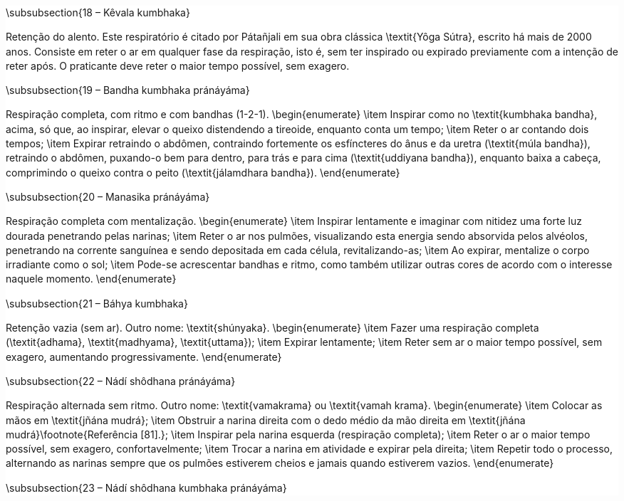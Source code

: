 \subsubsection{18 – Kêvala kumbhaka}

Retenção do alento. Este respiratório é citado por Pátañjali em sua obra clássica \textit{Yôga Sútra}, escrito há mais de 2000 anos. Consiste em reter o ar em qualquer fase da respiração, isto é, sem ter inspirado ou expirado previamente com a intenção de reter após. O praticante deve reter o maior tempo possível, sem exagero.

\subsubsection{19 – Bandha kumbhaka pránáyáma}

Respiração completa, com ritmo e com bandhas (1-2-1).
\begin{enumerate}
    \item Inspirar como no \textit{kumbhaka bandha}, acima, só que, ao inspirar, elevar o queixo distendendo a tireoide, enquanto conta um tempo;
    \item Reter o ar contando dois tempos;
    \item Expirar retraindo o abdômen, contraindo fortemente os esfíncteres do ânus e da uretra (\textit{múla bandha}), retraindo o abdômen, puxando-o bem para dentro, para trás e para cima (\textit{uddiyana bandha}), enquanto baixa a cabeça, comprimindo o queixo contra o peito (\textit{jálamdhara bandha}).
\end{enumerate}

\subsubsection{20 – Manasika pránáyáma}

Respiração completa com mentalização.
\begin{enumerate}
    \item Inspirar lentamente e imaginar com nitidez uma forte luz dourada penetrando pelas narinas;
    \item Reter o ar nos pulmões, visualizando esta energia sendo absorvida pelos alvéolos, penetrando na corrente sanguínea e sendo depositada em cada célula, revitalizando-as;
    \item Ao expirar, mentalize o corpo irradiante como o sol;
    \item Pode-se acrescentar bandhas e ritmo, como também utilizar outras cores de acordo com o interesse naquele momento.
\end{enumerate}

\subsubsection{21 – Báhya kumbhaka}

Retenção vazia (sem ar). Outro nome: \textit{shúnyaka}.
\begin{enumerate}
    \item Fazer uma respiração completa (\textit{adhama}, \textit{madhyama}, \textit{uttama});
    \item Expirar lentamente;
    \item Reter sem ar o maior tempo possível, sem exagero, aumentando progressivamente.
\end{enumerate}

\subsubsection{22 – Nádí shôdhana pránáyáma}

Respiração alternada sem ritmo. Outro nome: \textit{vamakrama} ou \textit{vamah krama}.
\begin{enumerate}
    \item Colocar as mãos em \textit{jñána mudrá};
    \item Obstruir a narina direita com o dedo médio da mão direita em \textit{jñána mudrá}\footnote{Referência [81].};
    \item Inspirar pela narina esquerda (respiração completa);
    \item Reter o ar o maior tempo possível, sem exagero, confortavelmente;
    \item Trocar a narina em atividade e expirar pela direita;
    \item Repetir todo o processo, alternando as narinas sempre que os pulmões estiverem cheios e jamais quando estiverem vazios.
\end{enumerate}

\subsubsection{23 – Nádí shôdhana kumbhaka pránáyáma}
